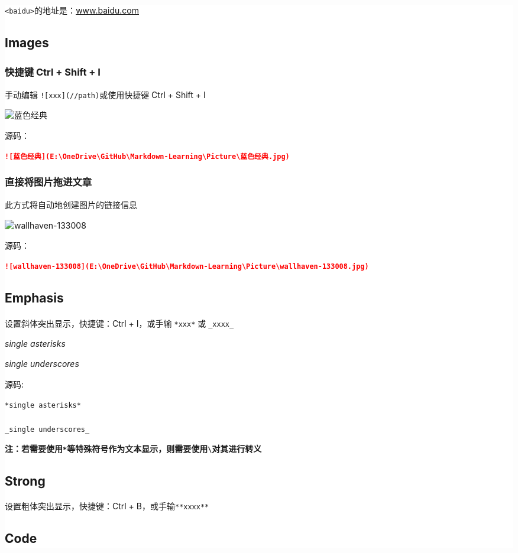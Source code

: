 `<baidu>`的地址是：www.baidu.com



## Images

### 快捷键 Ctrl + Shift + I

手动编辑 `![xxx](//path)`或使用快捷键 Ctrl + Shift + I

![蓝色经典](E:\OneDrive\GitHub\Markdown-Learning\Picture\蓝色经典.jpg)

源码：

```markdown
![蓝色经典](E:\OneDrive\GitHub\Markdown-Learning\Picture\蓝色经典.jpg)
```

### 直接将图片拖进文章

此方式将自动地创建图片的链接信息

![wallhaven-133008](E:\OneDrive\GitHub\Markdown-Learning\Picture\wallhaven-133008.jpg)

源码：

```markdown
![wallhaven-133008](E:\OneDrive\GitHub\Markdown-Learning\Picture\wallhaven-133008.jpg)
```



## Emphasis

设置斜体突出显示，快捷键：Ctrl + I，或手输 `*xxx*` 或 `_xxxx_`

*single asterisks*

_single underscores_

源码:

```markdown
*single asterisks*

_single underscores_
```

**注：若需要使用`*`等特殊符号作为文本显示，则需要使用`\`对其进行转义**



## Strong

设置粗体突出显示，快捷键：Ctrl + B，或手输`**xxxx**`



## Code
